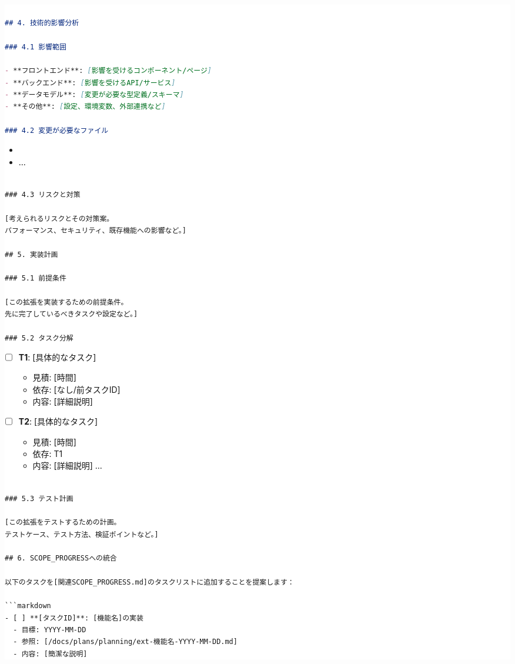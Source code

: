 ```markdown

## 4. 技術的影響分析

### 4.1 影響範囲

- **フロントエンド**: [影響を受けるコンポーネント/ページ]
- **バックエンド**: [影響を受けるAPI/サービス]
- **データモデル**: [変更が必要な型定義/スキーマ]
- **その他**: [設定、環境変数、外部連携など]

### 4.2 変更が必要なファイル

```
- [ファイルパス1]: [変更内容の簡潔な説明]
- [ファイルパス2]: [変更内容の簡潔な説明]
...
```

### 4.3 リスクと対策

[考えられるリスクとその対策案。
パフォーマンス、セキュリティ、既存機能への影響など。]

## 5. 実装計画

### 5.1 前提条件

[この拡張を実装するための前提条件。
先に完了しているべきタスクや設定など。]

### 5.2 タスク分解

```
- [ ] **T1**: [具体的なタスク]
  - 見積: [時間]
  - 依存: [なし/前タスクID]
  - 内容: [詳細説明]

- [ ] **T2**: [具体的なタスク]
  - 見積: [時間]
  - 依存: T1
  - 内容: [詳細説明]
...
```

### 5.3 テスト計画

[この拡張をテストするための計画。
テストケース、テスト方法、検証ポイントなど。]

## 6. SCOPE_PROGRESSへの統合

以下のタスクを[関連SCOPE_PROGRESS.md]のタスクリストに追加することを提案します：

```markdown
- [ ] **[タスクID]**: [機能名]の実装
  - 目標: YYYY-MM-DD
  - 参照: [/docs/plans/planning/ext-機能名-YYYY-MM-DD.md]
  - 内容: [簡潔な説明]
```
